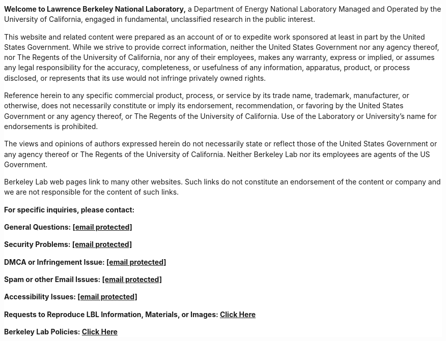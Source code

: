 **Welcome to Lawrence Berkeley National Laboratory,** a Department of Energy National Laboratory Managed and Operated by the University of California, engaged in fundamental, unclassified research in the public interest.

This website and related content were prepared as an account of or to expedite work sponsored at least in part by the United States Government. While we strive to provide correct information, neither the United States Government nor any agency thereof, nor The Regents of the University of California, nor any of their employees, makes any warranty, express or implied, or assumes any legal responsibility for the accuracy, completeness, or usefulness of any information, apparatus, product, or process disclosed, or represents that its use would not infringe privately owned rights.

Reference herein to any specific commercial product, process, or service by its trade name, trademark, manufacturer, or otherwise, does not necessarily constitute or imply its endorsement, recommendation, or favoring by the United States Government or any agency thereof, or The Regents of the University of California. Use of the Laboratory or University’s name for endorsements is prohibited.

The views and opinions of authors expressed herein do not necessarily state or reflect those of the United States Government or any agency thereof or The Regents of the University of California. Neither Berkeley Lab nor its employees are agents of the US Government.

Berkeley Lab web pages link to many other websites. Such links do not constitute an endorsement of the content or company and we are not responsible for the content of such links.

**For specific inquiries, please contact:** 

**General Questions: [\[email protected\]](https://www.lbl.gov/cdn-cgi/l/email-protection)**

**Security Problems: [\[email protected\]](https://www.lbl.gov/cdn-cgi/l/email-protection)**

**DMCA or Infringement Issue: [\[email protected\]](https://www.lbl.gov/cdn-cgi/l/email-protection)**

**Spam or other Email Issues: [\[email protected\]](https://www.lbl.gov/cdn-cgi/l/email-protection)**

**Accessibility Issues: [\[email protected\]](https://www.lbl.gov/cdn-cgi/l/email-protection)**

**Requests to Reproduce LBL Information, Materials, or Images: [Click Here](http://go.lbl.gov/copyright-requests)**

**Berkeley Lab Policies: [Click Here](https://commons.lbl.gov/display/rpm2/Home)**